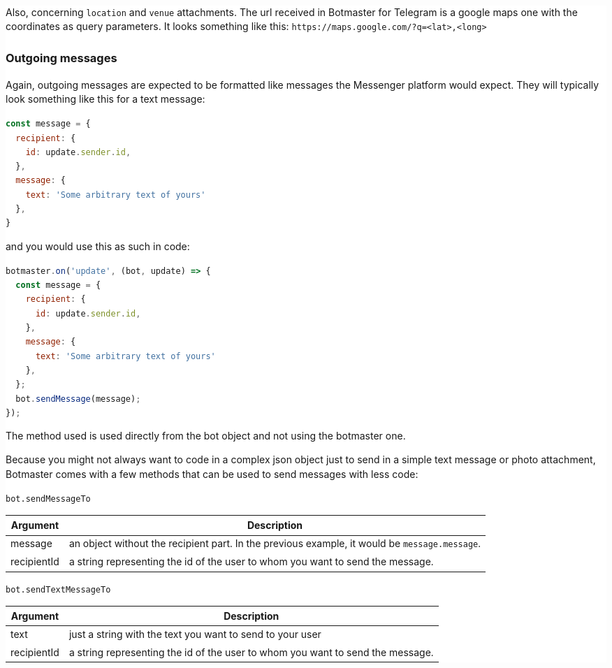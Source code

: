 Also, concerning `location` and `venue` attachments. The url received in Botmaster for Telegram is a google maps one with the coordinates as query parameters. It looks something like this: `https://maps.google.com/?q=<lat>,<long>`

### Outgoing messages

Again, outgoing messages are expected to be formatted like messages the Messenger platform would expect. They will typically look something like this for a text message:

```js
const message = {
  recipient: {
    id: update.sender.id,
  },
  message: {
    text: 'Some arbitrary text of yours'
  },
}
```

and you would use this as such in code:

```js
botmaster.on('update', (bot, update) => {
  const message = {
    recipient: {
      id: update.sender.id,
    },
    message: {
      text: 'Some arbitrary text of yours'
    },
  };
  bot.sendMessage(message);
});
```

The method used is used directly from the bot object and not using the botmaster one.

Because you might not always want to code in a complex json object just to send in a simple text message or photo attachment, Botmaster comes with a few methods that can be used to send messages with less code:

`bot.sendMessageTo`

| Argument | Description
|--- |---
| message | an object without the recipient part. In the previous example, it would be `message.message`.
| recipientId  | a string representing the id of the user to whom you want to send the message.

`bot.sendTextMessageTo`

| Argument | Description
|--- |---
| text | just a string with the text you want to send to your user
| recipientId  | a string representing the id of the user to whom you want to send the message.
